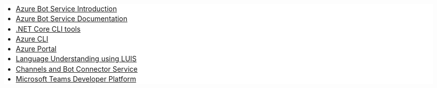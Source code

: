 - [Azure Bot Service Introduction](https://docs.microsoft.com/azure/bot-service/bot-service-overview-introduction?view=azure-bot-service-4.0)
- [Azure Bot Service Documentation](https://docs.microsoft.com/azure/bot-service/?view=azure-bot-service-4.0)
- [.NET Core CLI tools](https://docs.microsoft.com/en-us/dotnet/core/tools/?tabs=netcore2x)
- [Azure CLI](https://docs.microsoft.com/cli/azure/?view=azure-cli-latest)
- [Azure Portal](https://portal.azure.com)
- [Language Understanding using LUIS](https://docs.microsoft.com/en-us/azure/cognitive-services/luis/)
- [Channels and Bot Connector Service](https://docs.microsoft.com/en-us/azure/bot-service/bot-concepts?view=azure-bot-service-4.0)
- [Microsoft Teams Developer Platform](https://docs.microsoft.com/en-us/microsoftteams/platform/)
